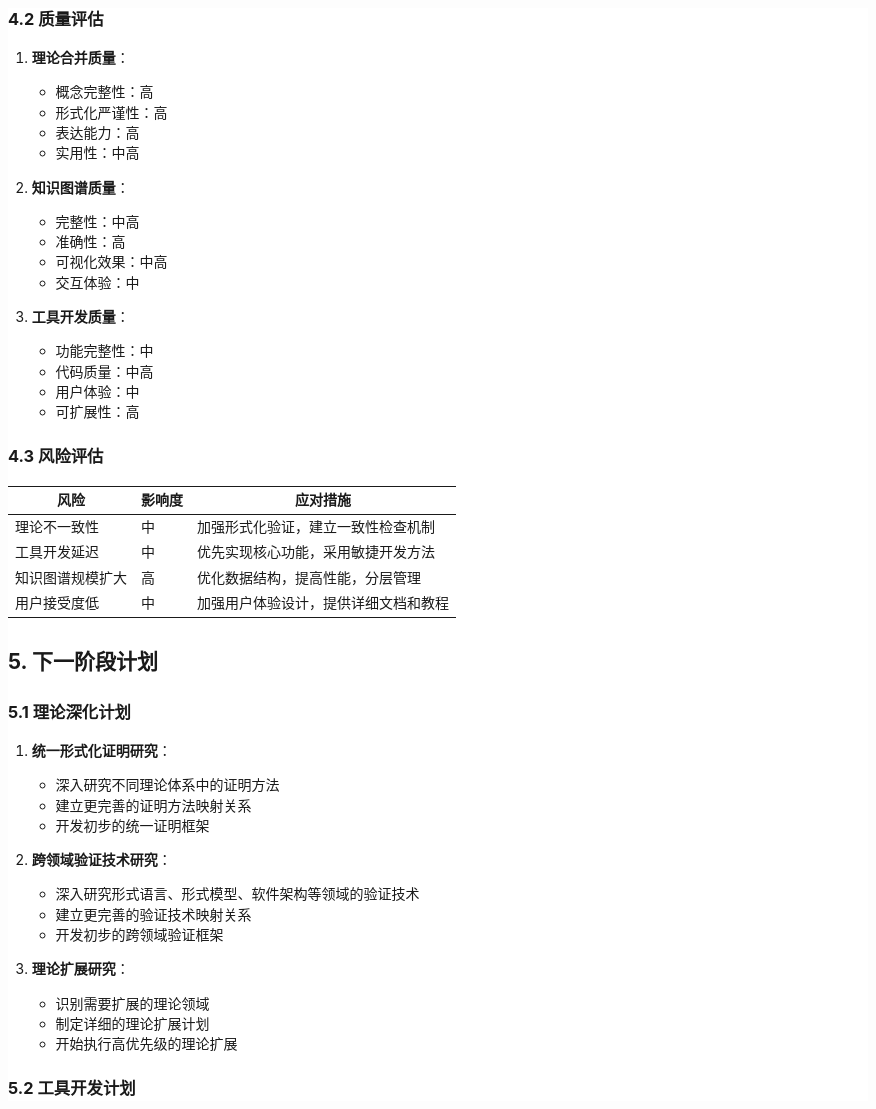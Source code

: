 ### 4.2 质量评估

1. **理论合并质量**：
   - 概念完整性：高
   - 形式化严谨性：高
   - 表达能力：高
   - 实用性：中高

2. **知识图谱质量**：
   - 完整性：中高
   - 准确性：高
   - 可视化效果：中高
   - 交互体验：中

3. **工具开发质量**：
   - 功能完整性：中
   - 代码质量：中高
   - 用户体验：中
   - 可扩展性：高

### 4.3 风险评估

| 风险 | 影响度 | 应对措施 |
|------|-------|---------|
| 理论不一致性 | 中 | 加强形式化验证，建立一致性检查机制 |
| 工具开发延迟 | 中 | 优先实现核心功能，采用敏捷开发方法 |
| 知识图谱规模扩大 | 高 | 优化数据结构，提高性能，分层管理 |
| 用户接受度低 | 中 | 加强用户体验设计，提供详细文档和教程 |

## 5. 下一阶段计划

### 5.1 理论深化计划

1. **统一形式化证明研究**：
   - 深入研究不同理论体系中的证明方法
   - 建立更完善的证明方法映射关系
   - 开发初步的统一证明框架

2. **跨领域验证技术研究**：
   - 深入研究形式语言、形式模型、软件架构等领域的验证技术
   - 建立更完善的验证技术映射关系
   - 开发初步的跨领域验证框架

3. **理论扩展研究**：
   - 识别需要扩展的理论领域
   - 制定详细的理论扩展计划
   - 开始执行高优先级的理论扩展

### 5.2 工具开发计划
